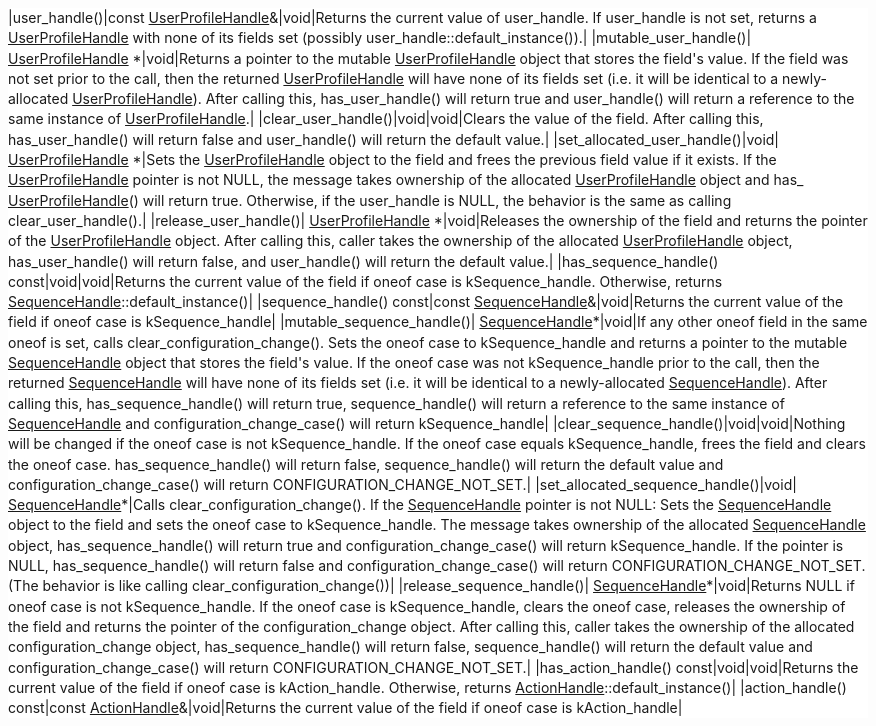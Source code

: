 |user\_handle\(\)|const [UserProfileHandle](msg_Common_UserProfileHandle.md#)&|void|Returns the current value of user\_handle. If user\_handle is not set, returns a [UserProfileHandle](msg_Common_UserProfileHandle.md#) with none of its fields set \(possibly user\_handle::default\_instance\(\)\).|
|mutable\_user\_handle\(\)| [UserProfileHandle](msg_Common_UserProfileHandle.md#) \*|void|Returns a pointer to the mutable [UserProfileHandle](msg_Common_UserProfileHandle.md#) object that stores the field's value. If the field was not set prior to the call, then the returned [UserProfileHandle](msg_Common_UserProfileHandle.md#) will have none of its fields set \(i.e. it will be identical to a newly-allocated [UserProfileHandle](msg_Common_UserProfileHandle.md#)\). After calling this, has\_user\_handle\(\) will return true and user\_handle\(\) will return a reference to the same instance of [UserProfileHandle](msg_Common_UserProfileHandle.md#).|
|clear\_user\_handle\(\)|void|void|Clears the value of the field. After calling this, has\_user\_handle\(\) will return false and user\_handle\(\) will return the default value.|
|set\_allocated\_user\_handle\(\)|void| [UserProfileHandle](msg_Common_UserProfileHandle.md#) \*|Sets the [UserProfileHandle](msg_Common_UserProfileHandle.md#) object to the field and frees the previous field value if it exists. If the [UserProfileHandle](msg_Common_UserProfileHandle.md#) pointer is not NULL, the message takes ownership of the allocated [UserProfileHandle](msg_Common_UserProfileHandle.md#) object and has\_ [UserProfileHandle](msg_Common_UserProfileHandle.md#)\(\) will return true. Otherwise, if the user\_handle is NULL, the behavior is the same as calling clear\_user\_handle\(\).|
|release\_user\_handle\(\)| [UserProfileHandle](msg_Common_UserProfileHandle.md#) \*|void|Releases the ownership of the field and returns the pointer of the [UserProfileHandle](msg_Common_UserProfileHandle.md#) object. After calling this, caller takes the ownership of the allocated [UserProfileHandle](msg_Common_UserProfileHandle.md#) object, has\_user\_handle\(\) will return false, and user\_handle\(\) will return the default value.|
|has\_sequence\_handle\(\) const|void|void|Returns the current value of the field if oneof case is kSequence\_handle. Otherwise, returns [SequenceHandle](msg_Base_SequenceHandle.md#)::default\_instance\(\)|
|sequence\_handle\(\) const|const [SequenceHandle](msg_Base_SequenceHandle.md#)&|void|Returns the current value of the field if oneof case is kSequence\_handle|
|mutable\_sequence\_handle\(\)| [SequenceHandle](msg_Base_SequenceHandle.md#)\*|void|If any other oneof field in the same oneof is set, calls clear\_configuration\_change\(\). Sets the oneof case to kSequence\_handle and returns a pointer to the mutable [SequenceHandle](msg_Base_SequenceHandle.md#) object that stores the field's value. If the oneof case was not kSequence\_handle prior to the call, then the returned [SequenceHandle](msg_Base_SequenceHandle.md#) will have none of its fields set \(i.e. it will be identical to a newly-allocated [SequenceHandle](msg_Base_SequenceHandle.md#)\). After calling this, has\_sequence\_handle\(\) will return true, sequence\_handle\(\) will return a reference to the same instance of [SequenceHandle](msg_Base_SequenceHandle.md#) and configuration\_change\_case\(\) will return kSequence\_handle|
|clear\_sequence\_handle\(\)|void|void|Nothing will be changed if the oneof case is not kSequence\_handle. If the oneof case equals kSequence\_handle, frees the field and clears the oneof case. has\_sequence\_handle\(\) will return false, sequence\_handle\(\) will return the default value and configuration\_change\_case\(\) will return CONFIGURATION\_CHANGE\_NOT\_SET.|
|set\_allocated\_sequence\_handle\(\)|void| [SequenceHandle](msg_Base_SequenceHandle.md#)\*|Calls clear\_configuration\_change\(\). If the [SequenceHandle](msg_Base_SequenceHandle.md#) pointer is not NULL: Sets the [SequenceHandle](msg_Base_SequenceHandle.md#) object to the field and sets the oneof case to kSequence\_handle. The message takes ownership of the allocated [SequenceHandle](msg_Base_SequenceHandle.md#) object, has\_sequence\_handle\(\) will return true and configuration\_change\_case\(\) will return kSequence\_handle. If the pointer is NULL, has\_sequence\_handle\(\) will return false and configuration\_change\_case\(\) will return CONFIGURATION\_CHANGE\_NOT\_SET. \(The behavior is like calling clear\_configuration\_change\(\)\)|
|release\_sequence\_handle\(\)| [SequenceHandle](msg_Base_SequenceHandle.md#)\*|void|Returns NULL if oneof case is not kSequence\_handle. If the oneof case is kSequence\_handle, clears the oneof case, releases the ownership of the field and returns the pointer of the configuration\_change object. After calling this, caller takes the ownership of the allocated configuration\_change object, has\_sequence\_handle\(\) will return false, sequence\_handle\(\) will return the default value and configuration\_change\_case\(\) will return CONFIGURATION\_CHANGE\_NOT\_SET.|
|has\_action\_handle\(\) const|void|void|Returns the current value of the field if oneof case is kAction\_handle. Otherwise, returns [ActionHandle](msg_Base_ActionHandle.md#)::default\_instance\(\)|
|action\_handle\(\) const|const [ActionHandle](msg_Base_ActionHandle.md#)&|void|Returns the current value of the field if oneof case is kAction\_handle|